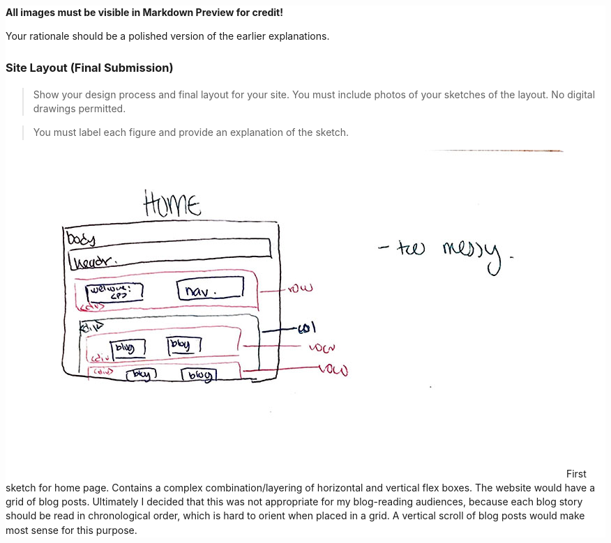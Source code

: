 **All images must be visible in Markdown Preview for credit!**

Your rationale should be a polished version of the earlier explanations.

### Site Layout (Final Submission)
> Show your design process and final layout for your site. You must include photos of your sketches of the layout. No digital drawings permitted.

> You must label each figure and provide an explanation of the sketch.

![First Homepage design trail](s1.jpg)
First sketch for home page. Contains a complex combination/layering of horizontal and vertical flex boxes. The website would have a grid of blog posts. Ultimately I decided that this was not appropriate for my blog-reading audiences, because each blog story should be read in chronological order, which is hard to orient when placed in a grid. A vertical scroll of blog posts would make most sense for this purpose.
